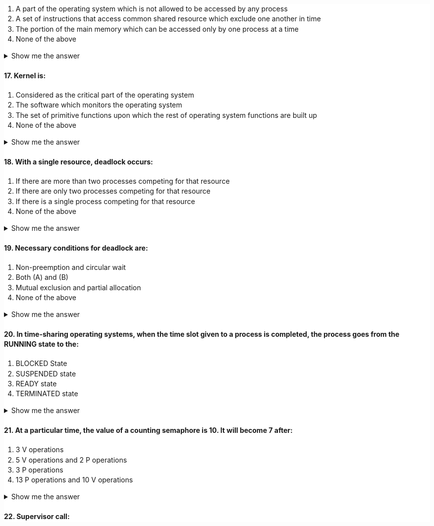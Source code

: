 1. A part of the operating system which is not allowed to be accessed by any process
2. A set of instructions that access common shared resource which exclude one another in time
3. The portion of the main memory which can be accessed only by one process at a time
4. None of the above

<details><summary>Show me the answer</summary></details>

#### 17. Kernel is:

1. Considered as the critical part of the operating system
2. The software which monitors the operating system
3. The set of primitive functions upon which the rest of operating system functions are built up
4. None of the above

<details><summary>Show me the answer</summary></details>

#### 18. With a single resource, deadlock occurs:

1. If there are more than two processes competing for that resource
2. If there are only two processes competing for that resource
3. If there is a single process competing for that resource
4. None of the above

<details><summary>Show me the answer</summary></details>

#### 19. Necessary conditions for deadlock are:

1. Non-preemption and circular wait
2. Both (A) and (B)
3. Mutual exclusion and partial allocation
4. None of the above

<details><summary>Show me the answer</summary></details>

#### 20. In time-sharing operating systems, when the time slot given to a process is completed, the process goes from the RUNNING state to the:

1. BLOCKED State
2. SUSPENDED state
3. READY state
4. TERMINATED state

<details><summary>Show me the answer</summary></details>

#### 21. At a particular time, the value of a counting semaphore is 10. It will become 7 after:

1. 3 V operations
2. 5 V operations and 2 P operations
3. 3 P operations
4. 13 P operations and 10 V operations

<details><summary>Show me the answer</summary></details>

#### 22. Supervisor call:
